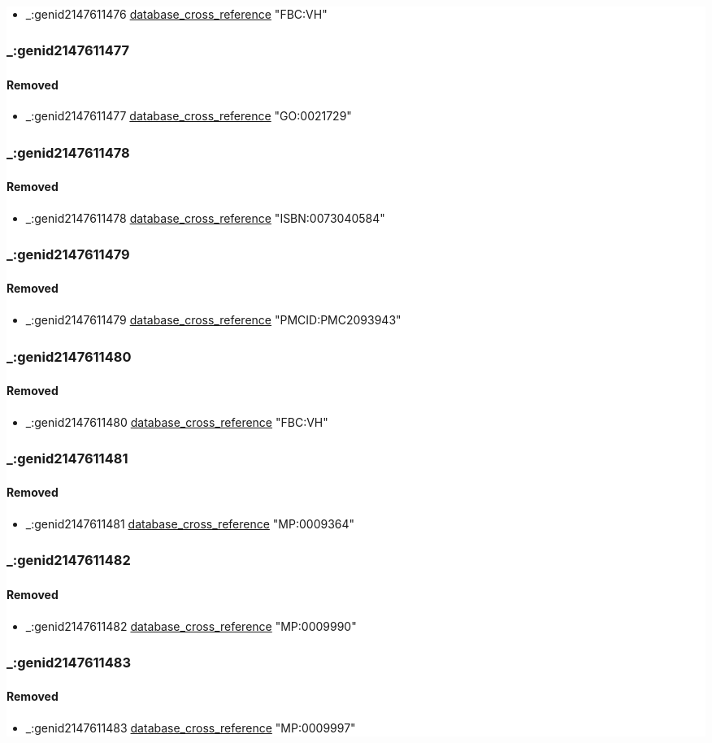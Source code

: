 - _:genid2147611476 [database_cross_reference](http://www.geneontology.org/formats/oboInOwl#hasDbXref) "FBC:VH" 



### _:genid2147611477 
#### Removed
- _:genid2147611477 [database_cross_reference](http://www.geneontology.org/formats/oboInOwl#hasDbXref) "GO:0021729" 



### _:genid2147611478 
#### Removed
- _:genid2147611478 [database_cross_reference](http://www.geneontology.org/formats/oboInOwl#hasDbXref) "ISBN:0073040584" 



### _:genid2147611479 
#### Removed
- _:genid2147611479 [database_cross_reference](http://www.geneontology.org/formats/oboInOwl#hasDbXref) "PMCID:PMC2093943" 



### _:genid2147611480 
#### Removed
- _:genid2147611480 [database_cross_reference](http://www.geneontology.org/formats/oboInOwl#hasDbXref) "FBC:VH" 



### _:genid2147611481 
#### Removed
- _:genid2147611481 [database_cross_reference](http://www.geneontology.org/formats/oboInOwl#hasDbXref) "MP:0009364" 



### _:genid2147611482 
#### Removed
- _:genid2147611482 [database_cross_reference](http://www.geneontology.org/formats/oboInOwl#hasDbXref) "MP:0009990" 



### _:genid2147611483 
#### Removed
- _:genid2147611483 [database_cross_reference](http://www.geneontology.org/formats/oboInOwl#hasDbXref) "MP:0009997" 


